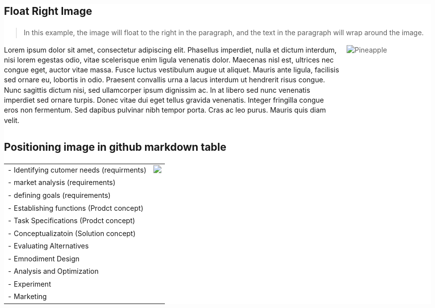 ## Float Right Image

>In this example, the image will float to the right in the paragraph, and the text in the paragraph will wrap around the image.

><img src="https://www.w3schools.com/images/w3schools_green.jpg" alt="Pineapple" style="float:right;width:170px;height:170px;margin-left:15px;">
Lorem ipsum dolor sit amet, consectetur adipiscing elit. Phasellus imperdiet, nulla et dictum interdum, nisi lorem egestas odio, vitae scelerisque enim ligula venenatis dolor. Maecenas nisl est, ultrices nec congue eget, auctor vitae massa. Fusce luctus vestibulum augue ut aliquet. Mauris ante ligula, facilisis sed ornare eu, lobortis in odio. Praesent convallis urna a lacus interdum ut hendrerit risus congue. Nunc sagittis dictum nisi, sed ullamcorper ipsum dignissim ac. In at libero sed nunc venenatis imperdiet sed ornare turpis. Donec vitae dui eget tellus gravida venenatis. Integer fringilla congue eros non fermentum. Sed dapibus pulvinar nibh tempor porta. Cras ac leo purus. Mauris quis diam velit.


## Positioning image in github markdown table

<table>
   <tr>
      <td>- Identifying cutomer needs (requirments)</td>
      <td rowspan="11">
        <img src="https://user-images.githubusercontent.com/74305823/118094261-783e8280-b409-11eb-8f50-8ed0b304fef0.png" width="300"/>
     </td>
   </tr>
   <tr>
      <td>- market analysis (requirements)</td>
   </tr>
   <tr>
      <td>- defining goals (requirements)</td>
   </tr>
   <tr>
      <td>- Establishing functions (Prodct concept)</td>
   </tr>
   <tr>
      <td>- Task Specifications (Prodct concept)</td>
   </tr>
   <tr>
      <td>- Conceptualizatoin (Solution concept)</td>
   </tr>
   <tr>
      <td>- Evaluating Alternatives</td>
   </tr>
   <tr>
      <td>- Emnodiment Design</td>
   </tr>
   <tr>
      <td>- Analysis and Optimization</td>
   </tr>
   <tr>
      <td>- Experiment</td>
   </tr>
   <tr>
      <td>- Marketing</td>
   </tr>
</table>
